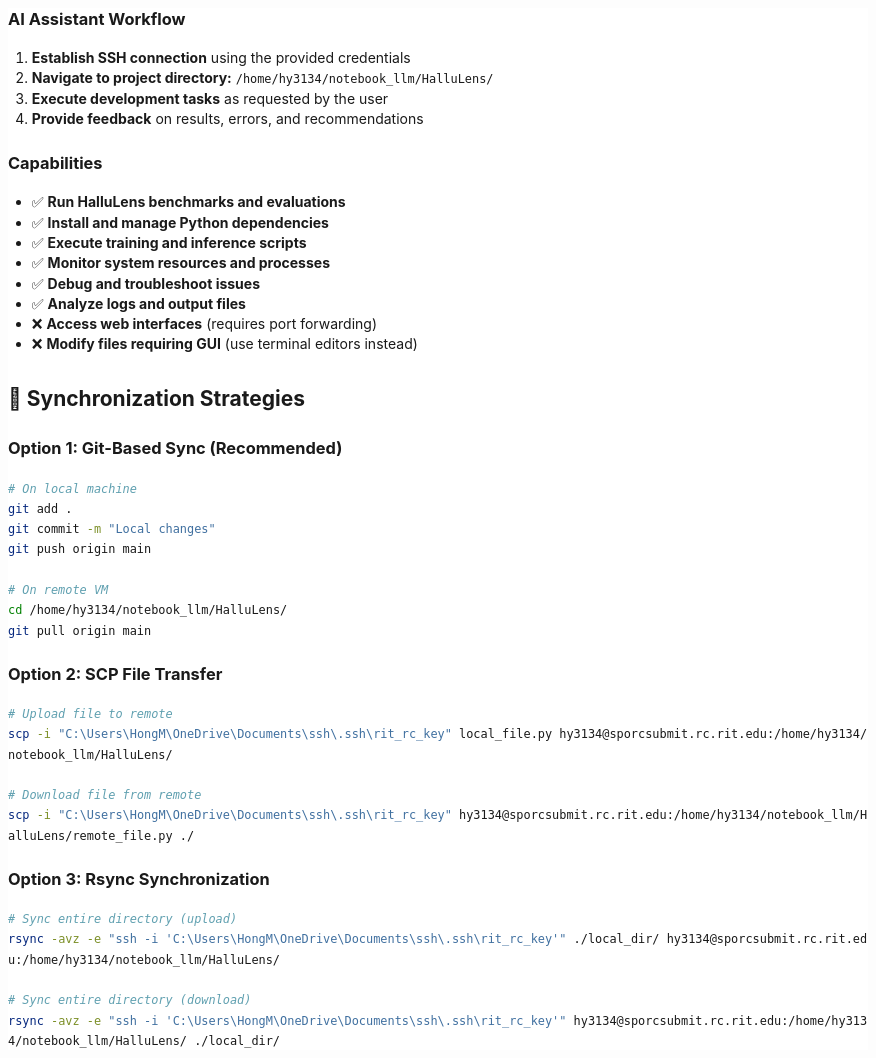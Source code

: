 ### AI Assistant Workflow
1. **Establish SSH connection** using the provided credentials
2. **Navigate to project directory:** `/home/hy3134/notebook_llm/HalluLens/`
3. **Execute development tasks** as requested by the user
4. **Provide feedback** on results, errors, and recommendations

### Capabilities
- ✅ **Run HalluLens benchmarks and evaluations**
- ✅ **Install and manage Python dependencies**
- ✅ **Execute training and inference scripts**
- ✅ **Monitor system resources and processes**
- ✅ **Debug and troubleshoot issues**
- ✅ **Analyze logs and output files**
- ❌ **Access web interfaces** (requires port forwarding)
- ❌ **Modify files requiring GUI** (use terminal editors instead)

## 🔄 Synchronization Strategies

### Option 1: Git-Based Sync (Recommended)
```bash
# On local machine
git add .
git commit -m "Local changes"
git push origin main

# On remote VM
cd /home/hy3134/notebook_llm/HalluLens/
git pull origin main
```

### Option 2: SCP File Transfer
```bash
# Upload file to remote
scp -i "C:\Users\HongM\OneDrive\Documents\ssh\.ssh\rit_rc_key" local_file.py hy3134@sporcsubmit.rc.rit.edu:/home/hy3134/notebook_llm/HalluLens/

# Download file from remote
scp -i "C:\Users\HongM\OneDrive\Documents\ssh\.ssh\rit_rc_key" hy3134@sporcsubmit.rc.rit.edu:/home/hy3134/notebook_llm/HalluLens/remote_file.py ./
```

### Option 3: Rsync Synchronization
```bash
# Sync entire directory (upload)
rsync -avz -e "ssh -i 'C:\Users\HongM\OneDrive\Documents\ssh\.ssh\rit_rc_key'" ./local_dir/ hy3134@sporcsubmit.rc.rit.edu:/home/hy3134/notebook_llm/HalluLens/

# Sync entire directory (download)
rsync -avz -e "ssh -i 'C:\Users\HongM\OneDrive\Documents\ssh\.ssh\rit_rc_key'" hy3134@sporcsubmit.rc.rit.edu:/home/hy3134/notebook_llm/HalluLens/ ./local_dir/
```
